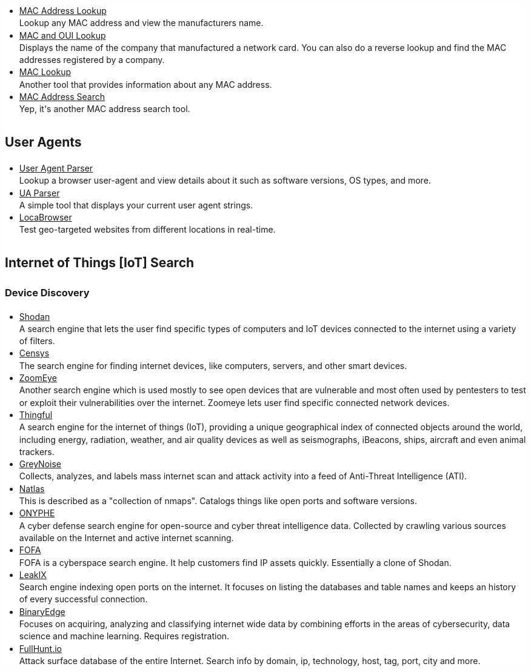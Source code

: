 - [MAC Address Lookup](https://macvendors.com/)  
  Lookup any MAC address and view the manufacturers name.
- [MAC and OUI Lookup](https://aruljohn.com/mac.pl)  
  Displays the name of the company that manufactured a network card. You can also do a reverse lookup and find the MAC addresses registered by a company.
- [MAC Lookup](https://dnschecker.org/mac-lookup.php)  
  Another tool that provides information about any MAC address.
- [MAC Address Search](https://mac.lc)  
  Yep, it's another MAC address search tool.

## **User Agents**

- [User Agent Parser](https://developers.whatismybrowser.com/useragents/parse/#parse-useragent)  
  Lookup a browser user-agent and view details about it such as software versions, OS types, and more.
- [UA Parser](https://useragent.toolpie.com/)  
  A simple tool that displays your current user agent strings.
- [LocaBrowser](https://www.locabrowser.com/)  
  Test geo-targeted websites from different locations in real-time.

## **Internet of Things [IoT] Search**

### **Device Discovery**

- [Shodan](https://www.shodan.io/)  
  A search engine that lets the user find specific types of computers and IoT devices connected to the internet using a variety of filters.
- [Censys](https://censys.io/)  
  The search engine for finding internet devices, like computers, servers, and other smart devices.
- [ZoomEye](https://www.zoomeye.org/)  
  Another search engine which is used mostly to see open devices that are vulnerable and most often used by pentesters to test or exploit their vulnerabilities over the internet. Zoomeye lets user find specific connected network devices.
- [Thingful](https://www.thingful.net/)  
  A search engine for the internet of things (IoT), providing a unique geographical index of connected objects around the world, including energy, radiation, weather, and air quality devices as well as seismographs, iBeacons, ships, aircraft and even animal trackers.
- [GreyNoise](https://www.greynoise.io/)  
  Collects, analyzes, and labels mass internet scan and attack activity into a feed of Anti-Threat Intelligence (ATI).
- [Natlas](https://natlas.io/)  
  This is described as a "collection of nmaps". Catalogs things like open ports and software versions.
- [ONYPHE](https://www.onyphe.io/)  
  A cyber defense search engine for open-source and cyber threat intelligence data. Collected by crawling various sources available on the Internet and active internet scanning.
- [FOFA](https://fofa.so/)  
  FOFA is a cyberspace search engine. It help customers find IP assets quickly. 
  Essentially a clone of Shodan.
- [LeakIX](https://leakix.net/)  
  Search engine indexing open ports on the internet. It focuses on listing the databases and table names and keeps an history of every successful connection.
- [BinaryEdge](https://app.binaryedge.io/)  
  Focuses on acquiring, analyzing and classifying internet wide data by combining efforts in the areas of cybersecurity, data science and machine learning. Requires registration.
- [FullHunt.io](https://fullhunt.io/)  
  Attack surface database of the entire Internet. Search info by domain, ip, technology, host, tag, port, city and more.
